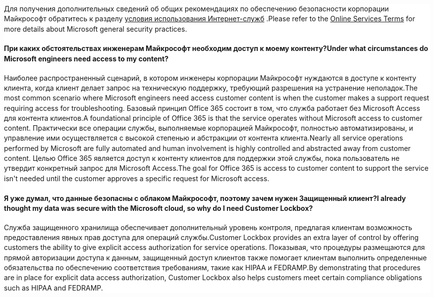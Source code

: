 <span data-ttu-id="66f3b-292">Для получения дополнительных сведений об общих рекомендациях по обеспечению безопасности корпорации Майкрософт обратитесь к разделу [условия использования Интернет-служб](https://www.microsoft.com/licensing/product-licensing/products) .</span><span class="sxs-lookup"><span data-stu-id="66f3b-292">Please refer to the [Online Services Terms](https://www.microsoft.com/licensing/product-licensing/products) for more details about Microsoft general security practices.</span></span>

#### <a name="under-what-circumstances-do-microsoft-engineers-need-access-to-my-content"></a><span data-ttu-id="66f3b-293">При каких обстоятельствах инженерам Майкрософт необходим доступ к моему контенту?</span><span class="sxs-lookup"><span data-stu-id="66f3b-293">Under what circumstances do Microsoft engineers need access to my content?</span></span>

<span data-ttu-id="66f3b-294">Наиболее распространенный сценарий, в котором инженеры корпорации Майкрософт нуждаются в доступе к контенту клиента, когда клиент делает запрос на техническую поддержку, требующий разрешения на устранение неполадок.</span><span class="sxs-lookup"><span data-stu-id="66f3b-294">The most common scenario where Microsoft engineers need access customer content is when the customer makes a support request requiring access for troubleshooting.</span></span> <span data-ttu-id="66f3b-295">Базовый принцип Office 365 состоит в том, что служба работает без Microsoft Access для контента клиентов.</span><span class="sxs-lookup"><span data-stu-id="66f3b-295">A foundational principle of Office 365 is that the service operates without Microsoft access to customer content.</span></span> <span data-ttu-id="66f3b-296">Практически все операции службы, выполняемые корпорацией Майкрософт, полностью автоматизированы, и управление ими осуществляется с высокой степенью и абстракции от контента клиента.</span><span class="sxs-lookup"><span data-stu-id="66f3b-296">Nearly all service operations performed by Microsoft are fully automated and human involvement is highly controlled and abstracted away from customer content.</span></span> <span data-ttu-id="66f3b-297">Целью Office 365 является доступ к контенту клиентов для поддержки этой службы, пока пользователь не утвердит конкретный запрос для Microsoft Access.</span><span class="sxs-lookup"><span data-stu-id="66f3b-297">The goal for Office 365 is access to customer content to support the service isn't needed until the customer approves a specific request for Microsoft access.</span></span>

#### <a name="i-already-thought-my-data-was-secure-with-the-microsoft-cloud-so-why-do-i-need-customer-lockbox"></a><span data-ttu-id="66f3b-298">Я уже думал, что данные безопасны с облаком Майкрософт, поэтому зачем нужен Защищенный клиент?</span><span class="sxs-lookup"><span data-stu-id="66f3b-298">I already thought my data was secure with the Microsoft cloud, so why do I need Customer Lockbox?</span></span>

<span data-ttu-id="66f3b-299">Служба защищенного хранилища обеспечивает дополнительный уровень контроля, предлагая клиентам возможность предоставления явных прав доступа для операций службы.</span><span class="sxs-lookup"><span data-stu-id="66f3b-299">Customer Lockbox provides an extra layer of control by offering customers the ability to give explicit access authorization for service operations.</span></span> <span data-ttu-id="66f3b-300">Показывая, что процедуры размещаются для прямой авторизации доступа к данным, защищенный доступ клиентов также помогает клиентам выполнить определенные обязательства по обеспечению соответствия требованиям, такие как HIPAA и FEDRAMP.</span><span class="sxs-lookup"><span data-stu-id="66f3b-300">By demonstrating that procedures are in place for explicit data access authorization, Customer Lockbox also helps customers meet certain compliance obligations such as HIPAA and FEDRAMP.</span></span>
